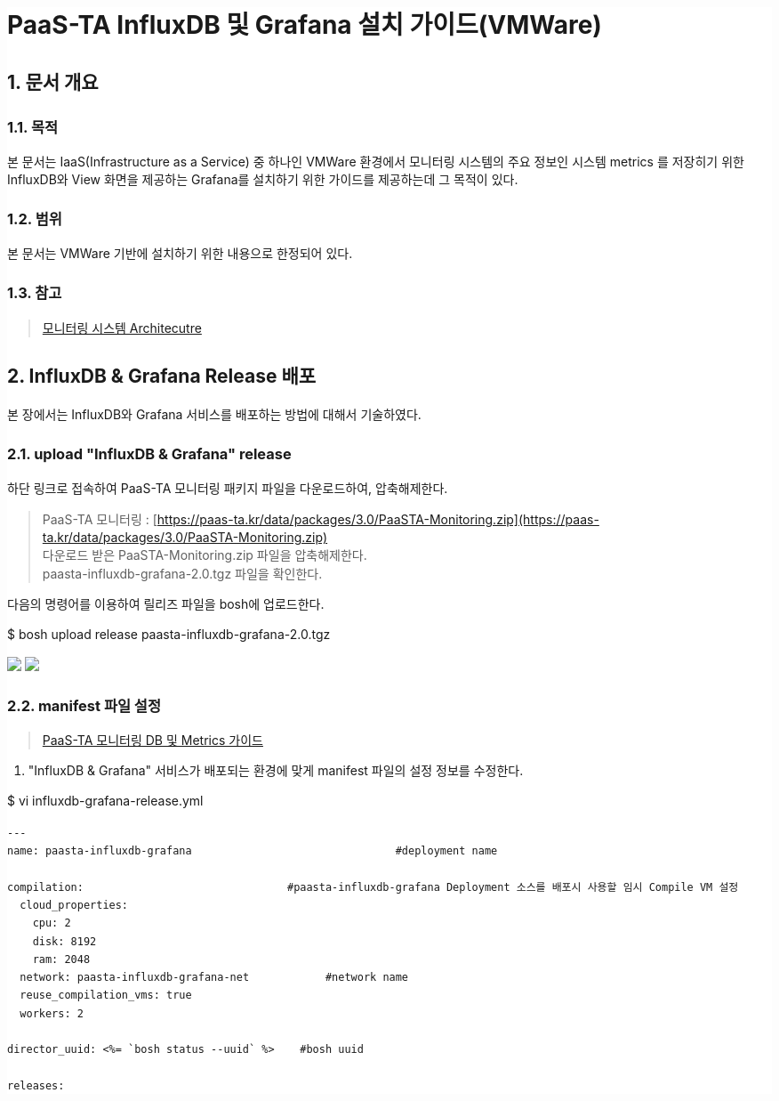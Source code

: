 # PaaS-TA InfluxDB 및 Grafana 설치 가이드\(VMWare\)

## 1. 문서 개요

### 1.1. 목적

본 문서는 IaaS\(Infrastructure as a Service\) 중 하나인 VMWare 환경에서 모니터링 시스템의 주요 정보인 시스템 metrics 를 저장히기 위한 InfluxDB와 View 화면을 제공하는 Grafana를 설치하기 위한 가이드를 제공하는데 그 목적이 있다.

### 1.2. 범위

본 문서는 VMWare 기반에 설치하기 위한 내용으로 한정되어 있다.

### 1.3. 참고

> [모니터링 시스템 Architecutre](https://github.com/PaaS-TA/Guide-3.0-Penne-/blob/master/Install-Guide/monitoring/PaaS-TA%20%EB%AA%A8%EB%8B%88%ED%84%B0%EB%A7%81%20%EC%8B%9C%EC%8A%A4%ED%85%9C%20%EC%84%A4%EC%B9%98%EA%B0%80%EC%9D%B4%EB%93%9C.md)

## 2.  InfluxDB & Grafana Release 배포

본 장에서는 InfluxDB와 Grafana 서비스를 배포하는 방법에 대해서 기술하였다.

### 2.1.  upload "InfluxDB & Grafana" release

하단 링크로 접속하여 PaaS-TA 모니터링 패키지 파일을 다운로드하여, 압축해제한다.

> PaaS-TA 모니터링 : [https://paas-ta.kr/data/packages/3.0/PaaSTA-Monitoring.zip](https://paas-ta.kr/data/packages/3.0/PaaSTA-Monitoring.zip)   
>  다운로드 받은 PaaSTA-Monitoring.zip 파일을 압축해제한다.  
>  paasta-influxdb-grafana-2.0.tgz 파일을 확인한다.

다음의 명령어를 이용하여 릴리즈 파일을 bosh에 업로드한다.

$ bosh upload release paasta-influxdb-grafana-2.0.tgz

![](../../../.gitbook/assets/2-1-1%20%2819%29.png) ![](../../../.gitbook/assets/2-1-2%20%2810%29.png)

### 2.2.  manifest 파일 설정

> [PaaS-TA 모니터링 DB 및 Metrics 가이드](https://github.com/PaaS-TA/Guide-2.0-Linguine-/blob/master/Use-Guide/PaaS-TA%20%EB%AA%A8%EB%8B%88%ED%84%B0%EB%A7%81%20DB%20%EB%B0%8F%20Metrics%20%EA%B0%80%EC%9D%B4%EB%93%9C.md)

1. "InfluxDB & Grafana" 서비스가 배포되는 환경에 맞게 manifest 파일의 설정 정보를 수정한다.

$ vi influxdb-grafana-release.yml

```text
---
name: paasta-influxdb-grafana                                #deployment name

compilation:                                #paasta-influxdb-grafana Deployment 소스를 배포시 사용할 임시 Compile VM 설정
  cloud_properties:
    cpu: 2
    disk: 8192
    ram: 2048
  network: paasta-influxdb-grafana-net            #network name
  reuse_compilation_vms: true
  workers: 2

director_uuid: <%= `bosh status --uuid` %>    #bosh uuid

releases:
```